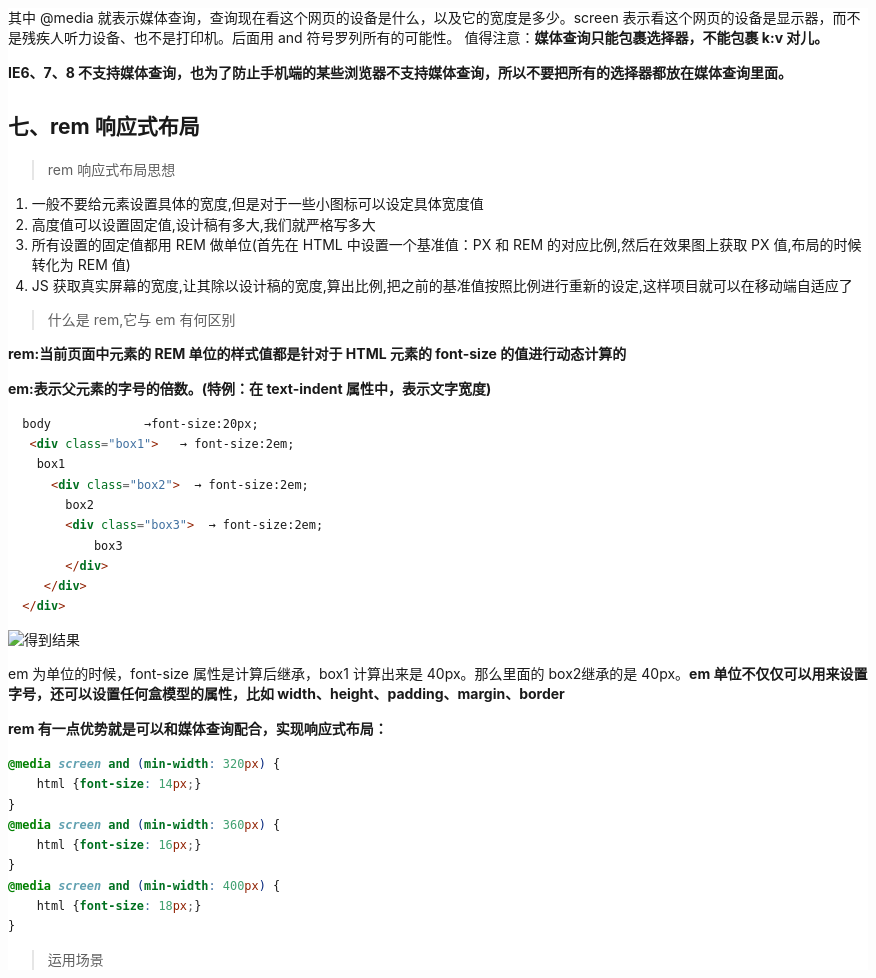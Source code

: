 其中 @media 就表示媒体查询，查询现在看这个网页的设备是什么，以及它的宽度是多少。screen 表示看这个网页的设备是显示器，而不是残疾人听力设备、也不是打印机。后面用 and 符号罗列所有的可能性。
值得注意：**媒体查询只能包裹选择器，不能包裹 k:v 对儿。**

**IE6、7、8 不支持媒体查询，也为了防止手机端的某些浏览器不支持媒体查询，所以不要把所有的选择器都放在媒体查询里面。**

## 七、rem 响应式布局

> rem 响应式布局思想

1.  一般不要给元素设置具体的宽度,但是对于一些小图标可以设定具体宽度值
2.  高度值可以设置固定值,设计稿有多大,我们就严格写多大
3.  所有设置的固定值都用 REM 做单位(首先在 HTML 中设置一个基准值：PX 和 REM 的对应比例,然后在效果图上获取 PX 值,布局的时候转化为 REM 值)
4.  JS 获取真实屏幕的宽度,让其除以设计稿的宽度,算出比例,把之前的基准值按照比例进行重新的设定,这样项目就可以在移动端自适应了

> 什么是 rem,它与 em 有何区别

**rem:当前页面中元素的 REM 单位的样式值都是针对于 HTML 元素的 font-size 的值进行动态计算的**

**em:表示父元素的字号的倍数。(特例：在 text-indent 属性中，表示文字宽度)**

```html
  body             →font-size:20px;
   <div class="box1">   → font-size:2em;
	box1
	  <div class="box2">  → font-size:2em;
		box2
	    <div class="box3">  → font-size:2em;
	    	box3
	    </div>
	 </div>
  </div>

```

![得到结果](https://upload-images.jianshu.io/upload_images/24295319-89af7dfeb2b2c401?imageMogr2/auto-orient/strip%7CimageView2/2/w/1240)

em 为单位的时候，font-size 属性是计算后继承，box1 计算出来是 40px。那么里面的 box2继承的是 40px。**em 单位不仅仅可以用来设置字号，还可以设置任何盒模型的属性，比如 width、height、padding、margin、border**

**rem 有一点优势就是可以和媒体查询配合，实现响应式布局：**

```css
@media screen and (min-width: 320px) {
    html {font-size: 14px;}
}
@media screen and (min-width: 360px) {
    html {font-size: 16px;}
}
@media screen and (min-width: 400px) {
    html {font-size: 18px;}
}

```

> 运用场景
